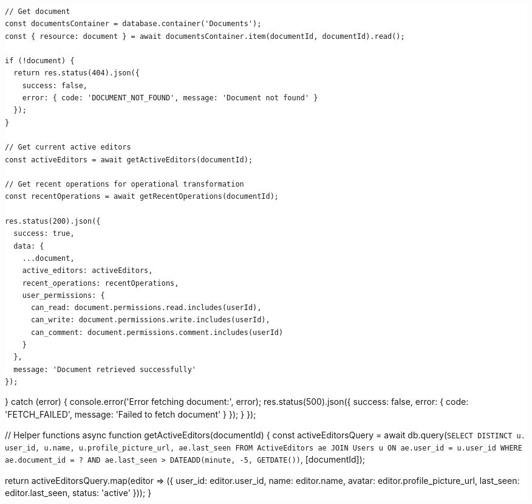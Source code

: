     // Get document
    const documentsContainer = database.container('Documents');
    const { resource: document } = await documentsContainer.item(documentId, documentId).read();

    if (!document) {
      return res.status(404).json({
        success: false,
        error: { code: 'DOCUMENT_NOT_FOUND', message: 'Document not found' }
      });
    }

    // Get current active editors
    const activeEditors = await getActiveEditors(documentId);

    // Get recent operations for operational transformation
    const recentOperations = await getRecentOperations(documentId);

    res.status(200).json({
      success: true,
      data: {
        ...document,
        active_editors: activeEditors,
        recent_operations: recentOperations,
        user_permissions: {
          can_read: document.permissions.read.includes(userId),
          can_write: document.permissions.write.includes(userId),
          can_comment: document.permissions.comment.includes(userId)
        }
      },
      message: 'Document retrieved successfully'
    });

  } catch (error) {
    console.error('Error fetching document:', error);
    res.status(500).json({
      success: false,
      error: { code: 'FETCH_FAILED', message: 'Failed to fetch document' }
    });
  }
});

// Helper functions
async function getActiveEditors(documentId) {
  const activeEditorsQuery = await db.query(`
    SELECT DISTINCT u.user_id, u.name, u.profile_picture_url, ae.last_seen
    FROM ActiveEditors ae
    JOIN Users u ON ae.user_id = u.user_id
    WHERE ae.document_id = ? AND ae.last_seen > DATEADD(minute, -5, GETDATE())
  `, [documentId]);

  return activeEditorsQuery.map(editor => ({
    user_id: editor.user_id,
    name: editor.name,
    avatar: editor.profile_picture_url,
    last_seen: editor.last_seen,
    status: 'active'
  }));
}

